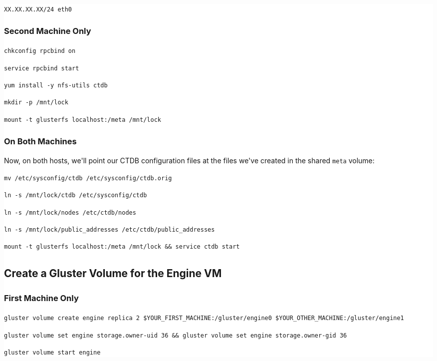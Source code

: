 ````
XX.XX.XX.XX/24 eth0
````

### Second Machine Only

````
chkconfig rpcbind on
````
````
service rpcbind start
````
````
yum install -y nfs-utils ctdb
````
````
mkdir -p /mnt/lock
````
````
mount -t glusterfs localhost:/meta /mnt/lock
````

### On Both Machines

Now, on both hosts, we'll point our CTDB configuration files at the files we've created in the shared `meta` volume:

````
mv /etc/sysconfig/ctdb /etc/sysconfig/ctdb.orig
````
````
ln -­s /mnt/lock/ctdb /etc/sysconfig/ctdb
````
````
ln -s /mnt/lock/nodes /etc/ctdb/nodes
````
````
ln -s /mnt/lock/public_addresses /etc/ctdb/public_addresses
````
````
mount -t glusterfs localhost:/meta /mnt/lock && service ctdb start
````

## Create a Gluster Volume for the Engine VM

### First Machine Only

````
gluster volume create engine replica 2 $YOUR_FIRST_MACHINE:/gluster/engine0 $YOUR_OTHER_MACHINE:/gluster/engine1
````
````
gluster volume set engine storage.owner-uid 36 && gluster volume set engine storage.owner-gid 36
````
````
gluster volume start engine
````
